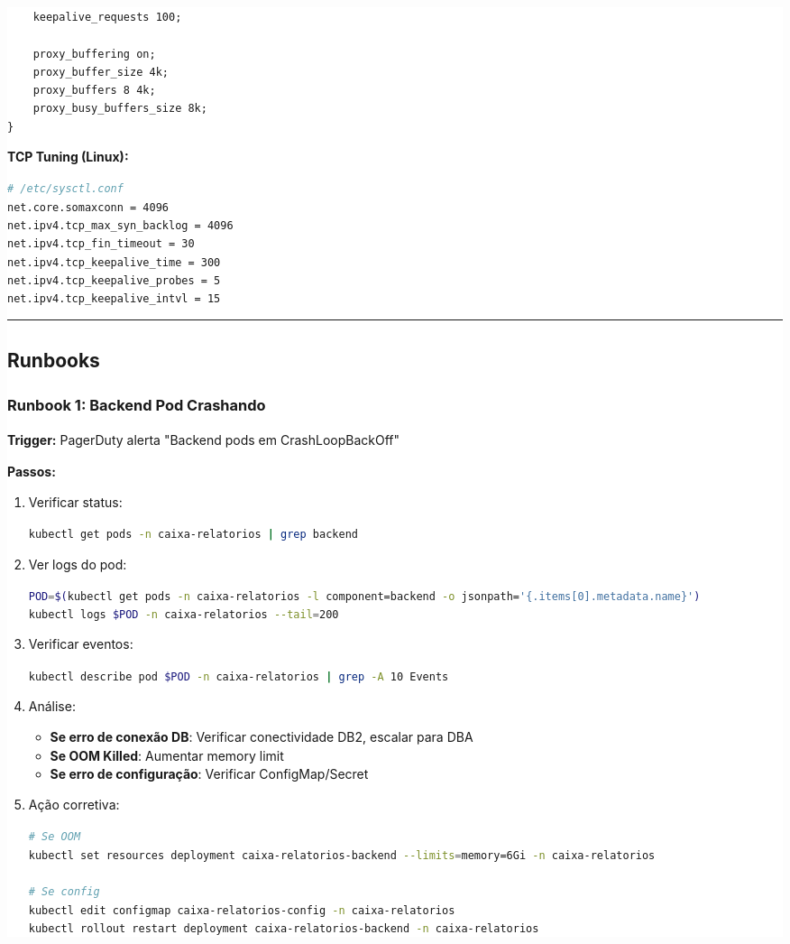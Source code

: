 ```nginx
    keepalive_requests 100;

    proxy_buffering on;
    proxy_buffer_size 4k;
    proxy_buffers 8 4k;
    proxy_busy_buffers_size 8k;
}
```

**TCP Tuning (Linux):**
```bash
# /etc/sysctl.conf
net.core.somaxconn = 4096
net.ipv4.tcp_max_syn_backlog = 4096
net.ipv4.tcp_fin_timeout = 30
net.ipv4.tcp_keepalive_time = 300
net.ipv4.tcp_keepalive_probes = 5
net.ipv4.tcp_keepalive_intvl = 15
```

---

## Runbooks

### Runbook 1: Backend Pod Crashando

**Trigger:** PagerDuty alerta "Backend pods em CrashLoopBackOff"

**Passos:**
1. Verificar status:
   ```bash
   kubectl get pods -n caixa-relatorios | grep backend
   ```

2. Ver logs do pod:
   ```bash
   POD=$(kubectl get pods -n caixa-relatorios -l component=backend -o jsonpath='{.items[0].metadata.name}')
   kubectl logs $POD -n caixa-relatorios --tail=200
   ```

3. Verificar eventos:
   ```bash
   kubectl describe pod $POD -n caixa-relatorios | grep -A 10 Events
   ```

4. Análise:
   - **Se erro de conexão DB**: Verificar conectividade DB2, escalar para DBA
   - **Se OOM Killed**: Aumentar memory limit
   - **Se erro de configuração**: Verificar ConfigMap/Secret

5. Ação corretiva:
   ```bash
   # Se OOM
   kubectl set resources deployment caixa-relatorios-backend --limits=memory=6Gi -n caixa-relatorios

   # Se config
   kubectl edit configmap caixa-relatorios-config -n caixa-relatorios
   kubectl rollout restart deployment caixa-relatorios-backend -n caixa-relatorios
   ```

